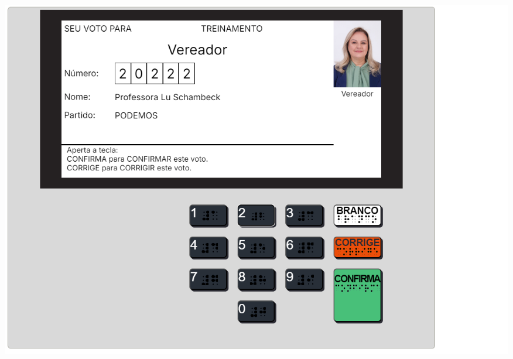 <img src="https://raw.githubusercontent.com/rmatos10/urna-eletronica/refs/heads/main/public/pre-visualizacao/tela-vereador-preenchido2.png" width="740" alt="Urna eletrônica">